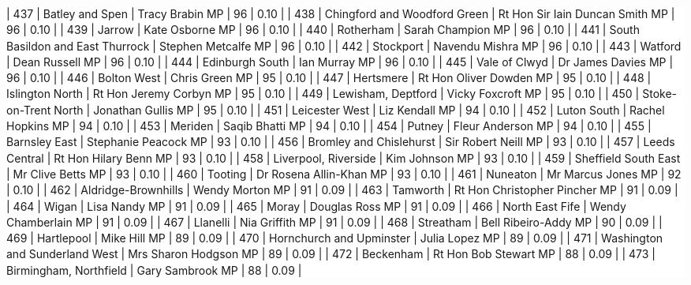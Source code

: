 | 437 | Batley and Spen | Tracy Brabin MP | 96 | 0.10 |
| 438 | Chingford and Woodford Green | Rt Hon Sir Iain Duncan Smith MP | 96 | 0.10 |
| 439 | Jarrow | Kate Osborne MP | 96 | 0.10 |
| 440 | Rotherham | Sarah Champion MP | 96 | 0.10 |
| 441 | South Basildon and East Thurrock | Stephen Metcalfe MP | 96 | 0.10 |
| 442 | Stockport | Navendu Mishra MP | 96 | 0.10 |
| 443 | Watford | Dean Russell MP | 96 | 0.10 |
| 444 | Edinburgh South | Ian Murray MP | 96 | 0.10 |
| 445 | Vale of Clwyd | Dr James Davies MP | 96 | 0.10 |
| 446 | Bolton West | Chris Green MP | 95 | 0.10 |
| 447 | Hertsmere | Rt Hon Oliver Dowden MP | 95 | 0.10 |
| 448 | Islington North | Rt Hon Jeremy Corbyn MP | 95 | 0.10 |
| 449 | Lewisham, Deptford | Vicky Foxcroft MP | 95 | 0.10 |
| 450 | Stoke-on-Trent North | Jonathan Gullis MP | 95 | 0.10 |
| 451 | Leicester West | Liz Kendall MP | 94 | 0.10 |
| 452 | Luton South | Rachel Hopkins MP | 94 | 0.10 |
| 453 | Meriden | Saqib Bhatti MP | 94 | 0.10 |
| 454 | Putney | Fleur Anderson MP | 94 | 0.10 |
| 455 | Barnsley East | Stephanie Peacock MP | 93 | 0.10 |
| 456 | Bromley and Chislehurst | Sir Robert Neill MP | 93 | 0.10 |
| 457 | Leeds Central | Rt Hon Hilary Benn MP | 93 | 0.10 |
| 458 | Liverpool, Riverside | Kim Johnson MP | 93 | 0.10 |
| 459 | Sheffield South East | Mr Clive Betts MP | 93 | 0.10 |
| 460 | Tooting | Dr Rosena Allin-Khan MP | 93 | 0.10 |
| 461 | Nuneaton | Mr Marcus Jones MP | 92 | 0.10 |
| 462 | Aldridge-Brownhills | Wendy Morton MP | 91 | 0.09 |
| 463 | Tamworth | Rt Hon Christopher Pincher MP | 91 | 0.09 |
| 464 | Wigan | Lisa Nandy MP | 91 | 0.09 |
| 465 | Moray | Douglas Ross MP | 91 | 0.09 |
| 466 | North East Fife | Wendy Chamberlain MP | 91 | 0.09 |
| 467 | Llanelli | Nia Griffith MP | 91 | 0.09 |
| 468 | Streatham | Bell Ribeiro-Addy MP | 90 | 0.09 |
| 469 | Hartlepool | Mike Hill MP | 89 | 0.09 |
| 470 | Hornchurch and Upminster | Julia Lopez MP | 89 | 0.09 |
| 471 | Washington and Sunderland West | Mrs Sharon Hodgson MP | 89 | 0.09 |
| 472 | Beckenham | Rt Hon Bob Stewart MP | 88 | 0.09 |
| 473 | Birmingham, Northfield | Gary Sambrook MP | 88 | 0.09 |